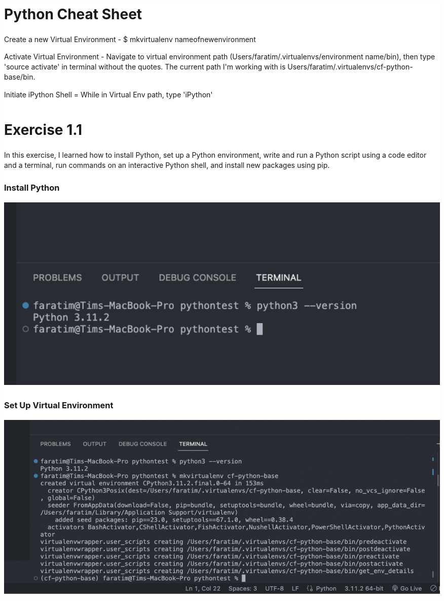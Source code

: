 # Python Cheat Sheet

Create a new Virtual Environment - $ mkvirtualenv nameofnewenvironment

Activate Virtual Environment - Navigate to virtual environment path (Users/faratim/.virtualenvs/environment name/bin), then type 'source activate' in terminal without the quotes. The current path I'm working with is Users/faratim/.virtualenvs/cf-python-base/bin.

Initiate iPython Shell = While in Virtual Env path, type 'iPython'

# Exercise 1.1

In this exercise, I learned how to install Python, set up a Python environment, write and run a Python script using a code editor and a terminal, run commands on an interactive Python shell, and install new packages using pip.

### Install Python

 <img alt="A screenshot of my Python version" src="installpython.png" width="100%">

### Set Up Virtual Environment

 <img alt="A screenshot of initiating a new virtual environment" src="virtualenv.png" width="100%">
